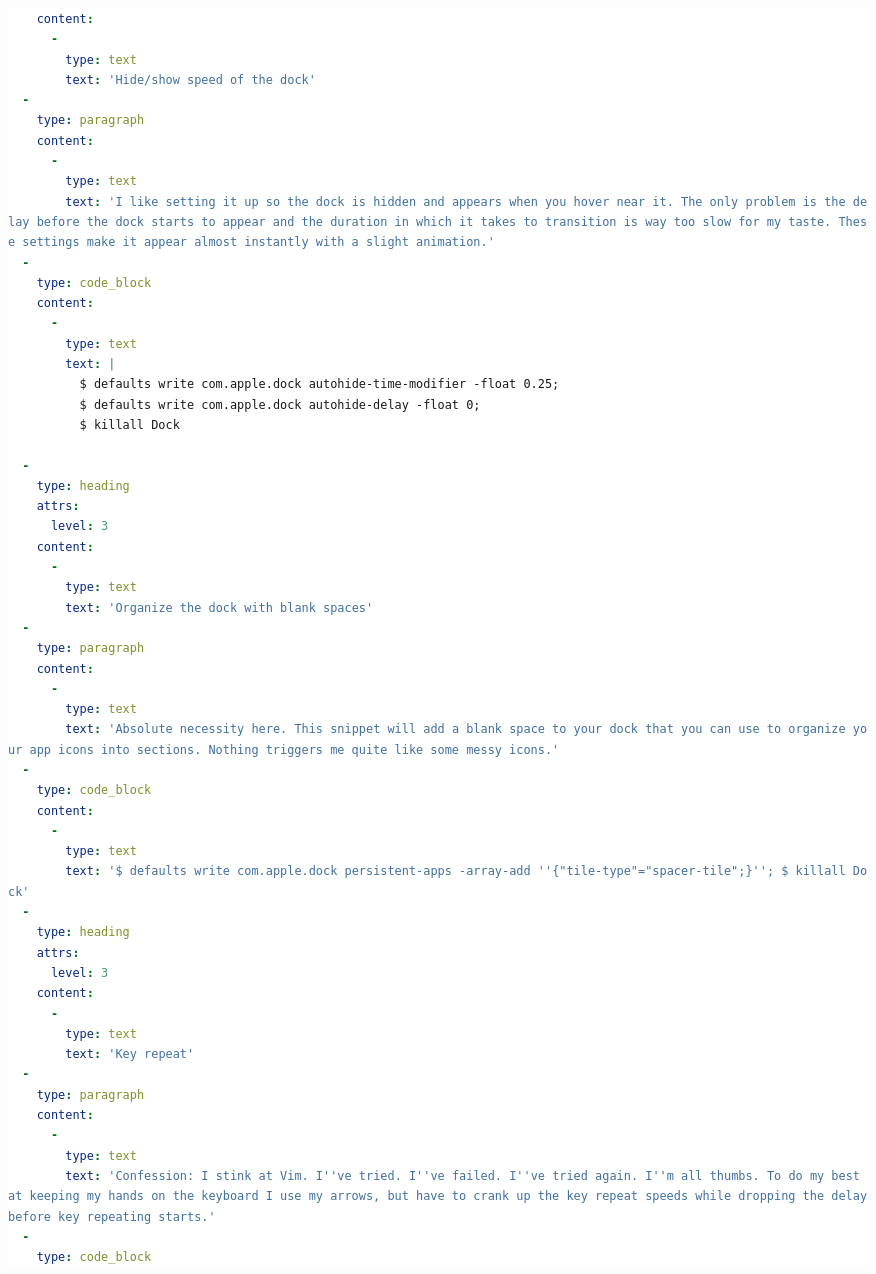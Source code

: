```yaml
    content:
      -
        type: text
        text: 'Hide/show speed of the dock'
  -
    type: paragraph
    content:
      -
        type: text
        text: 'I like setting it up so the dock is hidden and appears when you hover near it. The only problem is the delay before the dock starts to appear and the duration in which it takes to transition is way too slow for my taste. These settings make it appear almost instantly with a slight animation.'
  -
    type: code_block
    content:
      -
        type: text
        text: |
          $ defaults write com.apple.dock autohide-time-modifier -float 0.25;
          $ defaults write com.apple.dock autohide-delay -float 0;
          $ killall Dock
          
  -
    type: heading
    attrs:
      level: 3
    content:
      -
        type: text
        text: 'Organize the dock with blank spaces'
  -
    type: paragraph
    content:
      -
        type: text
        text: 'Absolute necessity here. This snippet will add a blank space to your dock that you can use to organize your app icons into sections. Nothing triggers me quite like some messy icons.'
  -
    type: code_block
    content:
      -
        type: text
        text: '$ defaults write com.apple.dock persistent-apps -array-add ''{"tile-type"="spacer-tile";}''; $ killall Dock'
  -
    type: heading
    attrs:
      level: 3
    content:
      -
        type: text
        text: 'Key repeat'
  -
    type: paragraph
    content:
      -
        type: text
        text: 'Confession: I stink at Vim. I''ve tried. I''ve failed. I''ve tried again. I''m all thumbs. To do my best at keeping my hands on the keyboard I use my arrows, but have to crank up the key repeat speeds while dropping the delay before key repeating starts.'
  -
    type: code_block
```